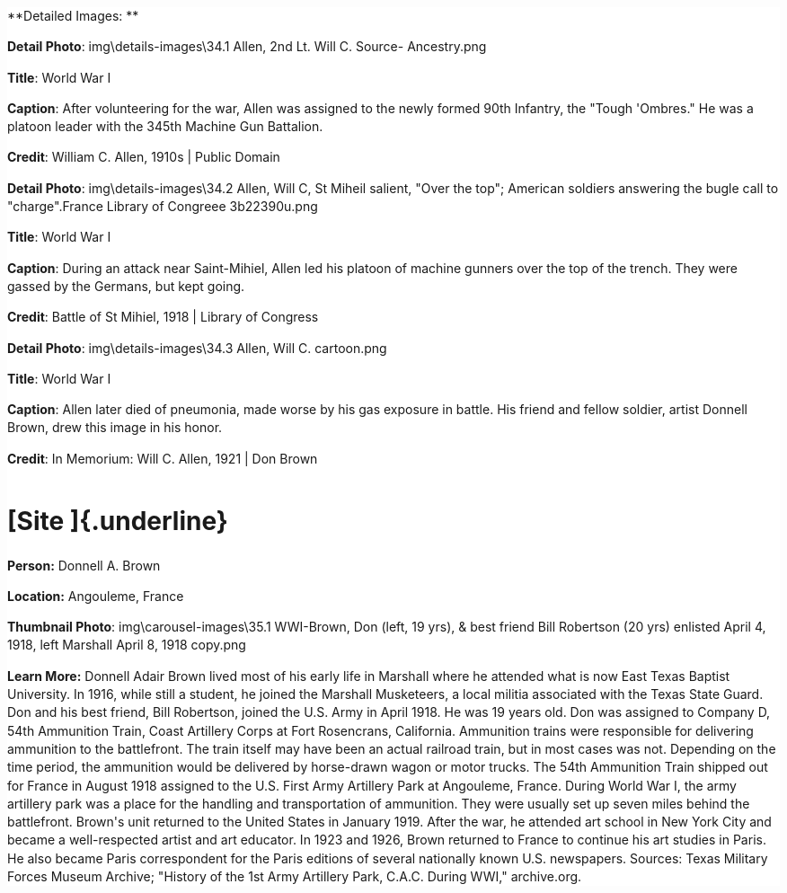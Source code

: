 **Detailed Images: **

**Detail Photo**: img\\details-images\\34.1 Allen, 2nd Lt. Will C.
Source- Ancestry.png

**Title**: World War I

**Caption**: After volunteering for the war, Allen was assigned to the
newly formed 90th Infantry, the "Tough 'Ombres." He was a platoon leader
with the 345th Machine Gun Battalion.

**Credit**: William C. Allen, 1910s \| Public Domain

**Detail Photo**: img\\details-images\\34.2 Allen, Will C, St Miheil
salient, "Over the top"; American soldiers answering the bugle call to
"charge".France Library of Congreee 3b22390u.png

**Title**: World War I

**Caption**: During an attack near Saint-Mihiel, Allen led his platoon
of machine gunners over the top of the trench. They were gassed by the
Germans, but kept going.

**Credit**: Battle of St Mihiel, 1918 \| Library of Congress

**Detail Photo**: img\\details-images\\34.3 Allen, Will C. cartoon.png

**Title**: World War I

**Caption**: Allen later died of pneumonia, made worse by his gas
exposure in battle. His friend and fellow soldier, artist Donnell Brown,
drew this image in his honor.

**Credit**: In Memorium: Will C. Allen, 1921 \| Don Brown

[Site ]{.underline}
===================

**Person:** Donnell A. Brown

**Location:** Angouleme, France

**Thumbnail Photo**: img\\carousel-images\\35.1 WWI-Brown, Don (left, 19
yrs), & best friend Bill Robertson (20 yrs) enlisted April 4, 1918, left
Marshall April 8, 1918 copy.png

**Learn More:** Donnell Adair Brown lived most of his early life in
Marshall where he attended what is now East Texas Baptist University. In
1916, while still a student, he joined the Marshall Musketeers, a local
militia associated with the Texas State Guard. Don and his best friend,
Bill Robertson, joined the U.S. Army in April 1918. He was 19 years old.
Don was assigned to Company D, 54th Ammunition Train, Coast Artillery
Corps at Fort Rosencrans, California. Ammunition trains were responsible
for delivering ammunition to the battlefront. The train itself may have
been an actual railroad train, but in most cases was not. Depending on
the time period, the ammunition would be delivered by horse-drawn wagon
or motor trucks. The 54th Ammunition Train shipped out for France in
August 1918 assigned to the U.S. First Army Artillery Park at Angouleme,
France. During World War I, the army artillery park was a place for the
handling and transportation of ammunition. They were usually set up
seven miles behind the battlefront. Brown\'s unit returned to the United
States in January 1919. After the war, he attended art school in New
York City and became a well-respected artist and art educator. In 1923
and 1926, Brown returned to France to continue his art studies in Paris.
He also became Paris correspondent for the Paris editions of several
nationally known U.S. newspapers. Sources: Texas Military Forces Museum
Archive; \"History of the 1st Army Artillery Park, C.A.C. During WWI,\"
archive.org.
